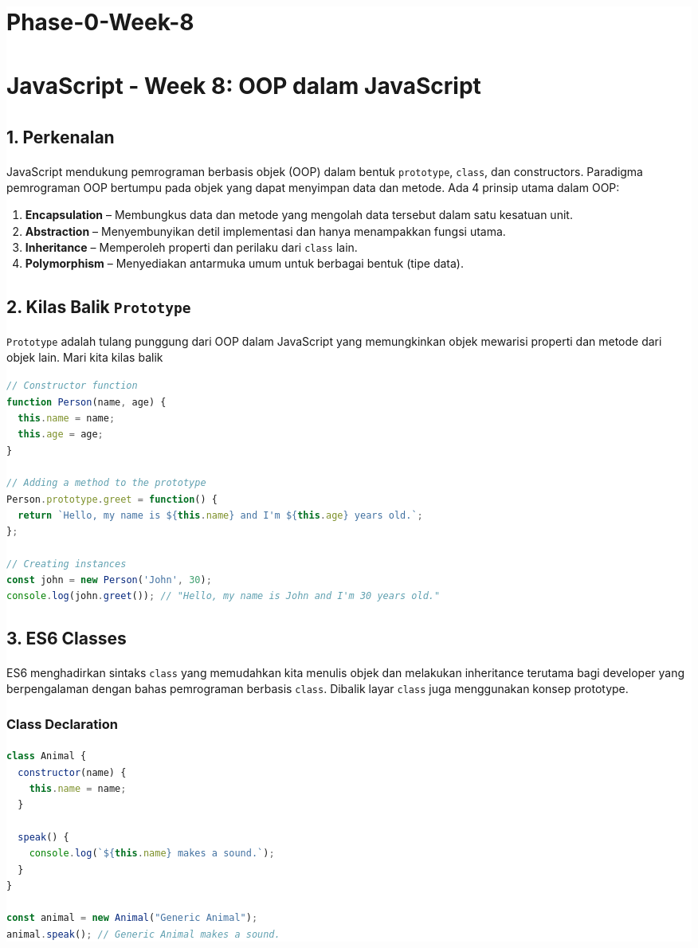 # Phase-0-Week-8

# JavaScript - Week 8: OOP dalam JavaScript

## 1. Perkenalan
JavaScript mendukung pemrograman berbasis objek (OOP) dalam bentuk `prototype`, `class`, dan constructors. Paradigma pemrograman OOP bertumpu pada objek yang dapat menyimpan data dan metode. Ada 4 prinsip utama dalam OOP:
1. **Encapsulation** – Membungkus data dan metode yang mengolah data tersebut dalam satu kesatuan unit.
2. **Abstraction** – Menyembunyikan detil implementasi dan hanya menampakkan fungsi utama.
3. **Inheritance** – Memperoleh properti dan perilaku dari `class` lain.
4. **Polymorphism** – Menyediakan antarmuka umum untuk berbagai bentuk (tipe data).

## 2. Kilas Balik `Prototype`
`Prototype` adalah tulang punggung dari OOP dalam JavaScript yang memungkinkan objek mewarisi properti dan metode dari objek lain. Mari kita kilas balik
```javascript
// Constructor function
function Person(name, age) {
  this.name = name;
  this.age = age;
}

// Adding a method to the prototype
Person.prototype.greet = function() {
  return `Hello, my name is ${this.name} and I'm ${this.age} years old.`;
};

// Creating instances
const john = new Person('John', 30);
console.log(john.greet()); // "Hello, my name is John and I'm 30 years old."
```

## 3. ES6 Classes

ES6 menghadirkan sintaks `class` yang memudahkan kita menulis objek dan melakukan inheritance terutama bagi developer yang berpengalaman dengan bahas pemrograman berbasis `class`. Dibalik layar `class` juga menggunakan konsep prototype.

### Class Declaration

```javascript
class Animal {
  constructor(name) {
    this.name = name;
  }

  speak() {
    console.log(`${this.name} makes a sound.`);
  }
}

const animal = new Animal("Generic Animal");
animal.speak(); // Generic Animal makes a sound.
```
